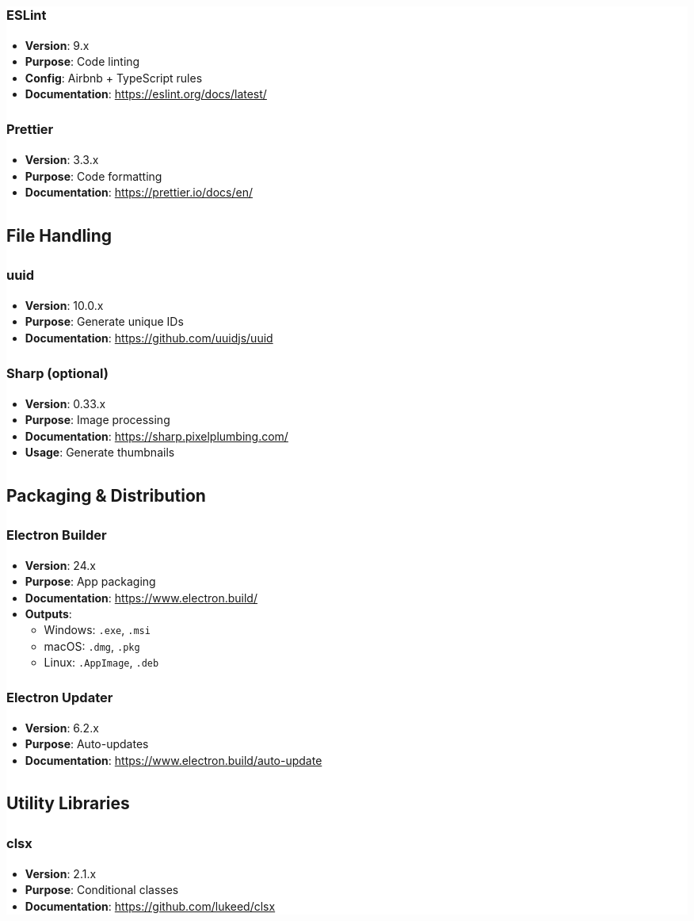 ### ESLint
- **Version**: 9.x
- **Purpose**: Code linting
- **Config**: Airbnb + TypeScript rules
- **Documentation**: https://eslint.org/docs/latest/

### Prettier
- **Version**: 3.3.x
- **Purpose**: Code formatting
- **Documentation**: https://prettier.io/docs/en/

## File Handling

### uuid
- **Version**: 10.0.x
- **Purpose**: Generate unique IDs
- **Documentation**: https://github.com/uuidjs/uuid

### Sharp (optional)
- **Version**: 0.33.x
- **Purpose**: Image processing
- **Documentation**: https://sharp.pixelplumbing.com/
- **Usage**: Generate thumbnails

## Packaging & Distribution

### Electron Builder
- **Version**: 24.x
- **Purpose**: App packaging
- **Documentation**: https://www.electron.build/
- **Outputs**: 
  - Windows: `.exe`, `.msi`
  - macOS: `.dmg`, `.pkg`
  - Linux: `.AppImage`, `.deb`

### Electron Updater
- **Version**: 6.2.x
- **Purpose**: Auto-updates
- **Documentation**: https://www.electron.build/auto-update

## Utility Libraries

### clsx
- **Version**: 2.1.x
- **Purpose**: Conditional classes
- **Documentation**: https://github.com/lukeed/clsx
